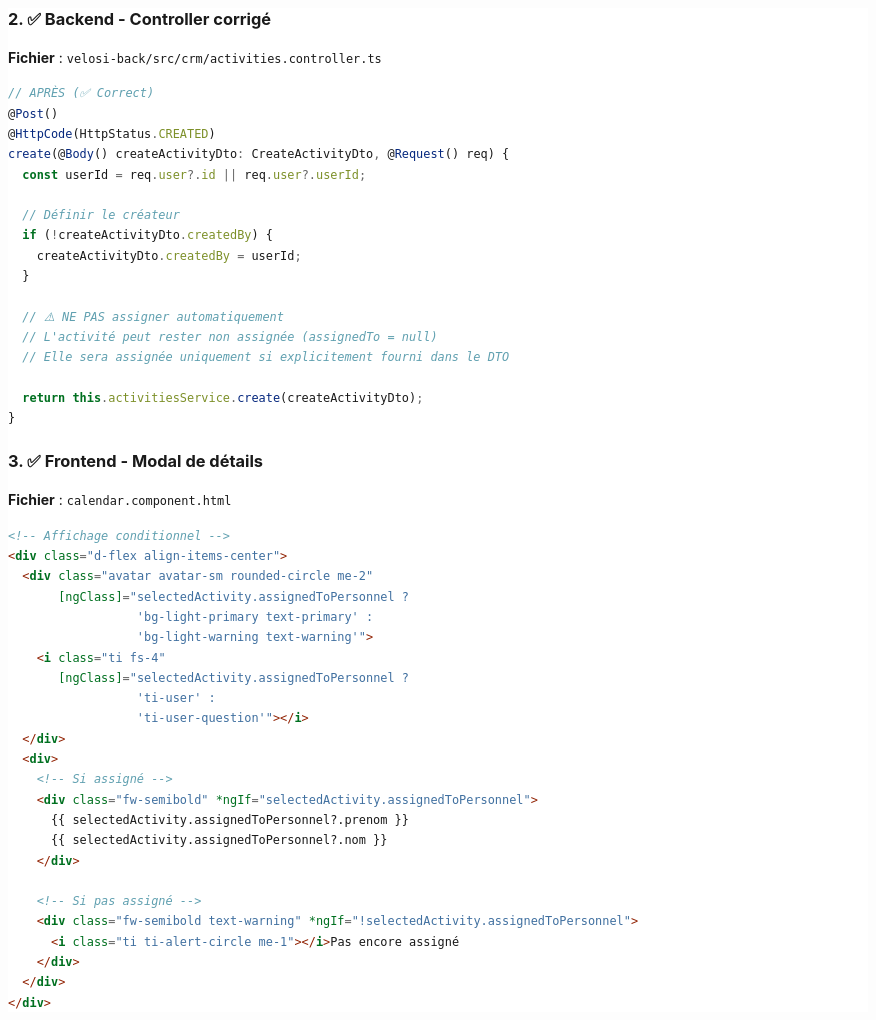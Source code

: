 ### 2. ✅ Backend - Controller corrigé

**Fichier** : `velosi-back/src/crm/activities.controller.ts`

```typescript
// APRÈS (✅ Correct)
@Post()
@HttpCode(HttpStatus.CREATED)
create(@Body() createActivityDto: CreateActivityDto, @Request() req) {
  const userId = req.user?.id || req.user?.userId;
  
  // Définir le créateur
  if (!createActivityDto.createdBy) {
    createActivityDto.createdBy = userId;
  }
  
  // ⚠️ NE PAS assigner automatiquement
  // L'activité peut rester non assignée (assignedTo = null)
  // Elle sera assignée uniquement si explicitement fourni dans le DTO
  
  return this.activitiesService.create(createActivityDto);
}
```

### 3. ✅ Frontend - Modal de détails

**Fichier** : `calendar.component.html`

```html
<!-- Affichage conditionnel -->
<div class="d-flex align-items-center">
  <div class="avatar avatar-sm rounded-circle me-2"
       [ngClass]="selectedActivity.assignedToPersonnel ? 
                  'bg-light-primary text-primary' : 
                  'bg-light-warning text-warning'">
    <i class="ti fs-4" 
       [ngClass]="selectedActivity.assignedToPersonnel ? 
                  'ti-user' : 
                  'ti-user-question'"></i>
  </div>
  <div>
    <!-- Si assigné -->
    <div class="fw-semibold" *ngIf="selectedActivity.assignedToPersonnel">
      {{ selectedActivity.assignedToPersonnel?.prenom }} 
      {{ selectedActivity.assignedToPersonnel?.nom }}
    </div>
    
    <!-- Si pas assigné -->
    <div class="fw-semibold text-warning" *ngIf="!selectedActivity.assignedToPersonnel">
      <i class="ti ti-alert-circle me-1"></i>Pas encore assigné
    </div>
  </div>
</div>
```
